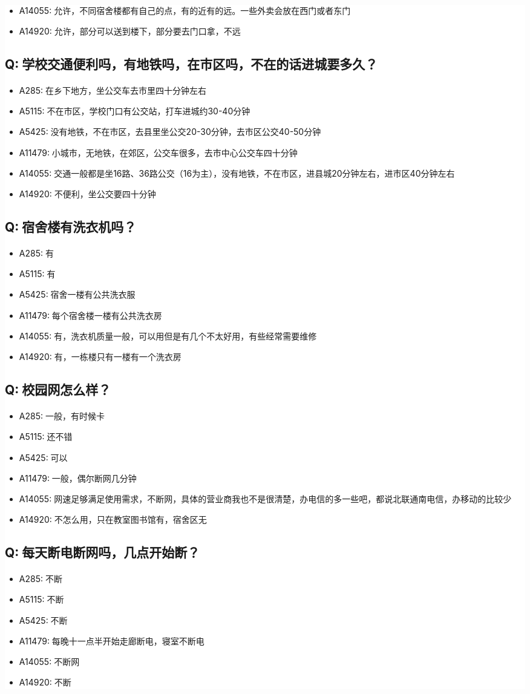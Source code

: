 - A14055: 允许，不同宿舍楼都有自己的点，有的近有的远。一些外卖会放在西门或者东门

- A14920: 允许，部分可以送到楼下，部分要去门口拿，不远

## Q: 学校交通便利吗，有地铁吗，在市区吗，不在的话进城要多久？

- A285: 在乡下地方，坐公交车去市里四十分钟左右

- A5115: 不在市区，学校门口有公交站，打车进城约30-40分钟

- A5425: 没有地铁，不在市区，去县里坐公交20-30分钟，去市区公交40-50分钟

- A11479: 小城市，无地铁，在郊区，公交车很多，去市中心公交车四十分钟

- A14055: 交通一般都是坐16路、36路公交（16为主），没有地铁，不在市区，进县城20分钟左右，进市区40分钟左右

- A14920: 不便利，坐公交要四十分钟

## Q: 宿舍楼有洗衣机吗？

- A285: 有

- A5115: 有

- A5425: 宿舍一楼有公共洗衣服

- A11479: 每个宿舍楼一楼有公共洗衣房

- A14055: 有，洗衣机质量一般，可以用但是有几个不太好用，有些经常需要维修

- A14920: 有，一栋楼只有一楼有一个洗衣房

## Q: 校园网怎么样？

- A285: 一般，有时候卡

- A5115: 还不错

- A5425: 可以

- A11479: 一般，偶尔断网几分钟

- A14055: 网速足够满足使用需求，不断网，具体的营业商我也不是很清楚，办电信的多一些吧，都说北联通南电信，办移动的比较少

- A14920: 不怎么用，只在教室图书馆有，宿舍区无

## Q: 每天断电断网吗，几点开始断？

- A285: 不断

- A5115: 不断

- A5425: 不断

- A11479: 每晚十一点半开始走廊断电，寝室不断电

- A14055: 不断网

- A14920: 不断
